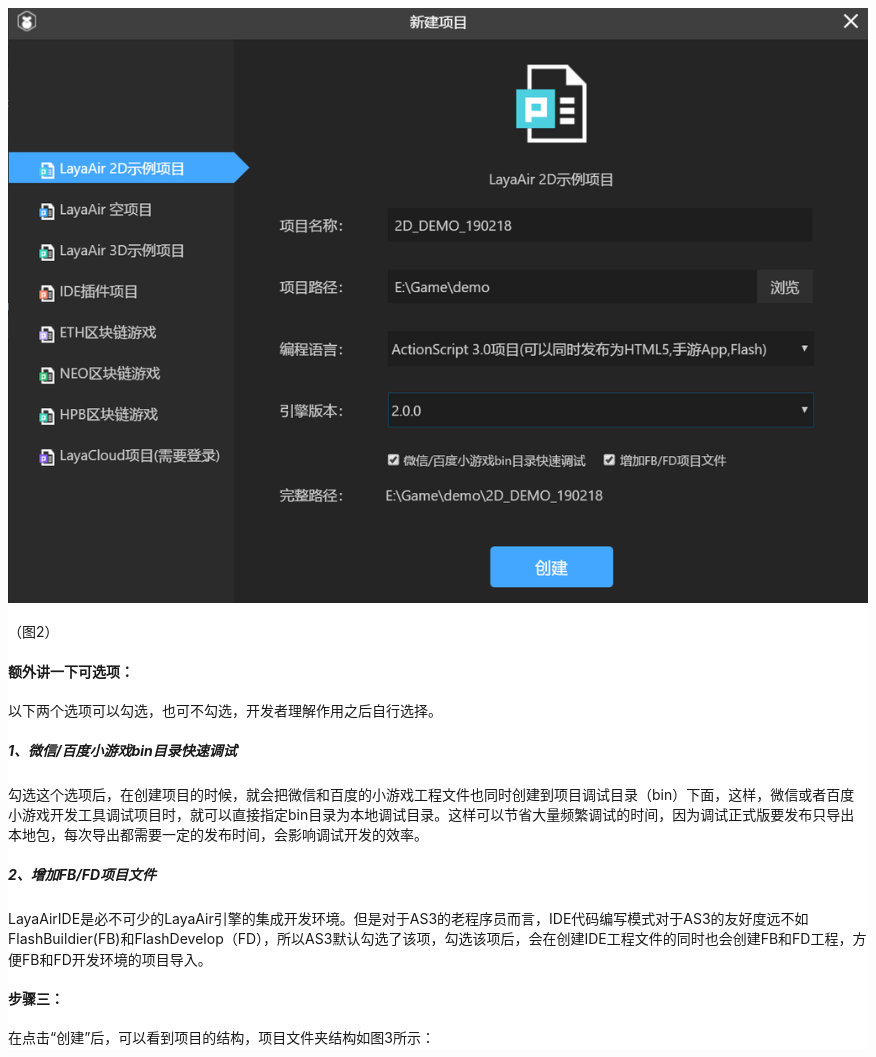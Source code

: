 ![图片](img/2.png) 

 （图2）

#### 额外讲一下可选项：

以下两个选项可以勾选，也可不勾选，开发者理解作用之后自行选择。

##### 1、微信/百度小游戏bin目录快速调试

勾选这个选项后，在创建项目的时候，就会把微信和百度的小游戏工程文件也同时创建到项目调试目录（bin）下面，这样，微信或者百度小游戏开发工具调试项目时，就可以直接指定bin目录为本地调试目录。这样可以节省大量频繁调试的时间，因为调试正式版要发布只导出本地包，每次导出都需要一定的发布时间，会影响调试开发的效率。

##### 2、增加FB/FD项目文件

LayaAirIDE是必不可少的LayaAir引擎的集成开发环境。但是对于AS3的老程序员而言，IDE代码编写模式对于AS3的友好度远不如FlashBuildier(FB)和FlashDevelop（FD），所以AS3默认勾选了该项，勾选该项后，会在创建IDE工程文件的同时也会创建FB和FD工程，方便FB和FD开发环境的项目导入。



#### 步骤三：

在点击“创建”后，可以看到项目的结构，项目文件夹结构如图3所示：
